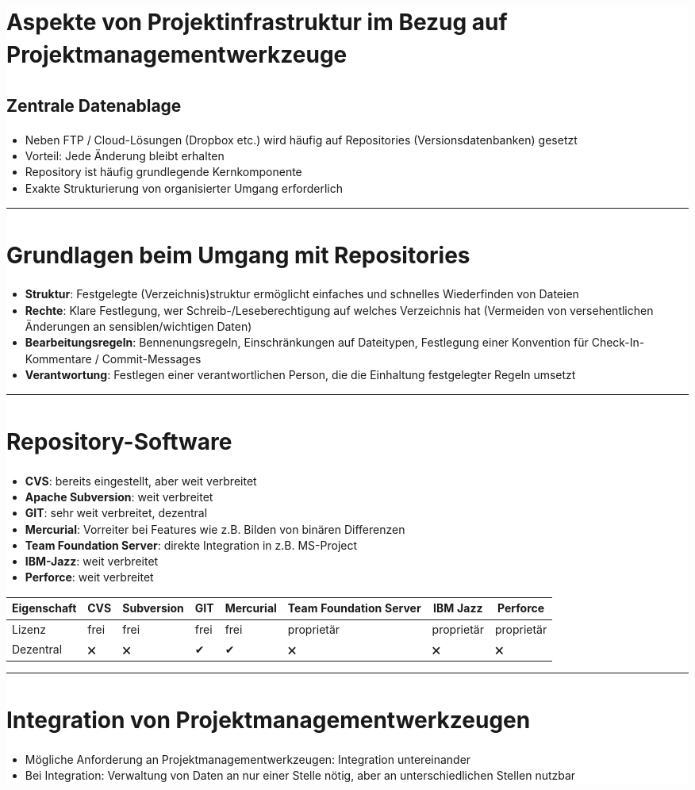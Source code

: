 # Aspekte von Projektinfrastruktur im Bezug auf Projektmanagementwerkzeuge

## Zentrale Datenablage

- Neben FTP / Cloud-Lösungen (Dropbox etc.) wird häufig auf Repositories (Versionsdatenbanken) gesetzt
- Vorteil: Jede Änderung bleibt erhalten
- Repository ist häufig grundlegende Kernkomponente
- Exakte Strukturierung von organisierter Umgang erforderlich

---

# Grundlagen beim Umgang mit Repositories

- **Struktur**: Festgelegte (Verzeichnis)struktur ermöglicht einfaches und schnelles Wiederfinden von Dateien
- **Rechte**: Klare Festlegung, wer Schreib-/Leseberechtigung auf welches Verzeichnis hat (Vermeiden von versehentlichen Änderungen an sensiblen/wichtigen Daten)
- **Bearbeitungsregeln**: Bennenungsregeln, Einschränkungen auf Dateitypen, Festlegung einer Konvention für Check-In-Kommentare / Commit-Messages
- **Verantwortung**: Festlegen einer verantwortlichen Person, die die Einhaltung festgelegter Regeln umsetzt

---

# Repository-Software

- **CVS**: bereits eingestellt, aber weit verbreitet
- **Apache Subversion**: weit verbreitet
- **GIT**: sehr weit verbreitet, dezentral
- **Mercurial**: Vorreiter bei Features wie z.B. Bilden von binären Differenzen
- **Team Foundation Server**: direkte Integration in z.B. MS-Project
- **IBM-Jazz**: weit verbreitet
- **Perforce**: weit verbreitet

Eigenschaft | CVS | Subversion | GIT | Mercurial | Team Foundation Server | IBM Jazz | Perforce
--- | --- | --- | --- | --- | --- | --- | ---
Lizenz | frei | frei | frei | frei | proprietär | proprietär | proprietär
Dezentral | 🗙 | 🗙 | ✔ | ✔ | 🗙 | 🗙 | 🗙

---

# Integration von Projektmanagementwerkzeugen

- Mögliche Anforderung an Projektmanagementwerkzeugen: Integration untereinander
- Bei Integration: Verwaltung von Daten an nur einer Stelle nötig, aber an unterschiedlichen Stellen nutzbar
